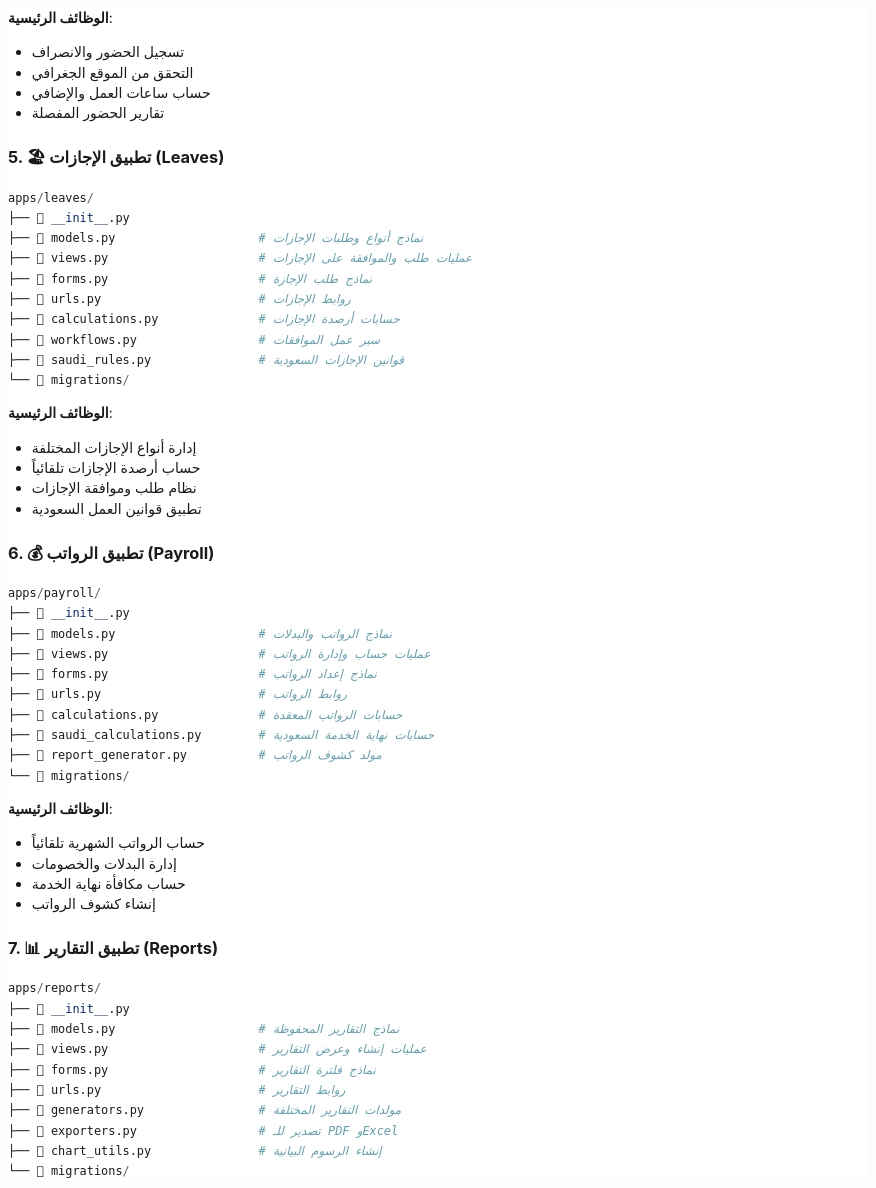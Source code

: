 **الوظائف الرئيسية**:
- تسجيل الحضور والانصراف
- التحقق من الموقع الجغرافي
- حساب ساعات العمل والإضافي
- تقارير الحضور المفصلة

### 5. 🏖 تطبيق الإجازات (Leaves)
```python
apps/leaves/
├── 📄 __init__.py
├── 📄 models.py                    # نماذج أنواع وطلبات الإجازات
├── 📄 views.py                     # عمليات طلب والموافقة على الإجازات
├── 📄 forms.py                     # نماذج طلب الإجازة
├── 📄 urls.py                      # روابط الإجازات
├── 📄 calculations.py              # حسابات أرصدة الإجازات
├── 📄 workflows.py                 # سير عمل الموافقات
├── 📄 saudi_rules.py               # قوانين الإجازات السعودية
└── 📁 migrations/
```

**الوظائف الرئيسية**:
- إدارة أنواع الإجازات المختلفة
- حساب أرصدة الإجازات تلقائياً
- نظام طلب وموافقة الإجازات
- تطبيق قوانين العمل السعودية

### 6. 💰 تطبيق الرواتب (Payroll)
```python
apps/payroll/
├── 📄 __init__.py
├── 📄 models.py                    # نماذج الرواتب والبدلات
├── 📄 views.py                     # عمليات حساب وإدارة الرواتب
├── 📄 forms.py                     # نماذج إعداد الرواتب
├── 📄 urls.py                      # روابط الرواتب
├── 📄 calculations.py              # حسابات الرواتب المعقدة
├── 📄 saudi_calculations.py        # حسابات نهاية الخدمة السعودية
├── 📄 report_generator.py          # مولد كشوف الرواتب
└── 📁 migrations/
```

**الوظائف الرئيسية**:
- حساب الرواتب الشهرية تلقائياً
- إدارة البدلات والخصومات
- حساب مكافأة نهاية الخدمة
- إنشاء كشوف الرواتب

### 7. 📊 تطبيق التقارير (Reports)
```python
apps/reports/
├── 📄 __init__.py
├── 📄 models.py                    # نماذج التقارير المحفوظة
├── 📄 views.py                     # عمليات إنشاء وعرض التقارير
├── 📄 forms.py                     # نماذج فلترة التقارير
├── 📄 urls.py                      # روابط التقارير
├── 📄 generators.py                # مولدات التقارير المختلفة
├── 📄 exporters.py                 # تصدير للـ PDF وExcel
├── 📄 chart_utils.py               # إنشاء الرسوم البيانية
└── 📁 migrations/
```
